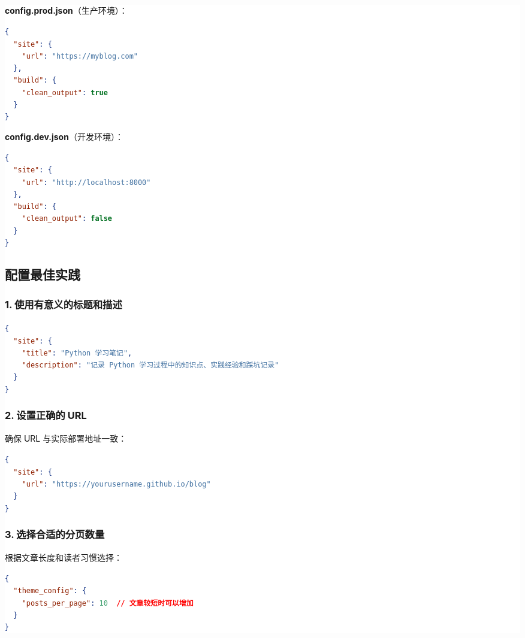 **config.prod.json**（生产环境）：
```json
{
  "site": {
    "url": "https://myblog.com"
  },
  "build": {
    "clean_output": true
  }
}
```

**config.dev.json**（开发环境）：
```json
{
  "site": {
    "url": "http://localhost:8000"
  },
  "build": {
    "clean_output": false
  }
}
```

## 配置最佳实践

### 1. 使用有意义的标题和描述

```json
{
  "site": {
    "title": "Python 学习笔记",
    "description": "记录 Python 学习过程中的知识点、实践经验和踩坑记录"
  }
}
```

### 2. 设置正确的 URL

确保 URL 与实际部署地址一致：

```json
{
  "site": {
    "url": "https://yourusername.github.io/blog"
  }
}
```

### 3. 选择合适的分页数量

根据文章长度和读者习惯选择：

```json
{
  "theme_config": {
    "posts_per_page": 10  // 文章较短时可以增加
  }
}
```
